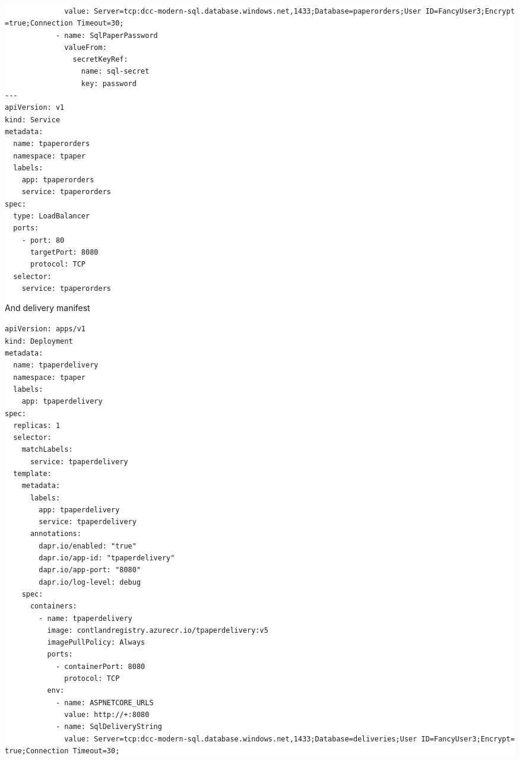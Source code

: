 ```
              value: Server=tcp:dcc-modern-sql.database.windows.net,1433;Database=paperorders;User ID=FancyUser3;Encrypt=true;Connection Timeout=30;
            - name: SqlPaperPassword
              valueFrom:
                secretKeyRef:
                  name: sql-secret
                  key: password
---
apiVersion: v1
kind: Service
metadata:
  name: tpaperorders
  namespace: tpaper
  labels:
    app: tpaperorders
    service: tpaperorders
spec:
  type: LoadBalancer
  ports:
    - port: 80
      targetPort: 8080
      protocol: TCP
  selector:
    service: tpaperorders
```

And delivery manifest
```
apiVersion: apps/v1
kind: Deployment
metadata:
  name: tpaperdelivery
  namespace: tpaper
  labels:
    app: tpaperdelivery
spec:
  replicas: 1
  selector:
    matchLabels:
      service: tpaperdelivery
  template:
    metadata:
      labels:
        app: tpaperdelivery
        service: tpaperdelivery
      annotations:
        dapr.io/enabled: "true"
        dapr.io/app-id: "tpaperdelivery"
        dapr.io/app-port: "8080"
        dapr.io/log-level: debug
    spec:
      containers:
        - name: tpaperdelivery
          image: contlandregistry.azurecr.io/tpaperdelivery:v5
          imagePullPolicy: Always
          ports:
            - containerPort: 8080
              protocol: TCP
          env:
            - name: ASPNETCORE_URLS
              value: http://+:8080
            - name: SqlDeliveryString
              value: Server=tcp:dcc-modern-sql.database.windows.net,1433;Database=deliveries;User ID=FancyUser3;Encrypt=true;Connection Timeout=30;
```